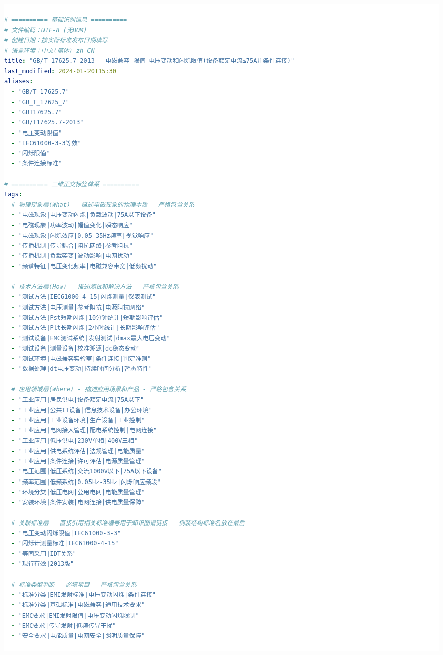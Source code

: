 ```yaml
---
# ========== 基础识别信息 ==========
# 文件编码：UTF-8 (无BOM)
# 创建日期：按实际标准发布日期填写
# 语言环境：中文(简体) zh-CN
title: "GB/T 17625.7-2013 - 电磁兼容 限值 电压变动和闪烁限值(设备额定电流≤75A并条件连接)"
last_modified: 2024-01-20T15:30
aliases:
  - "GB/T 17625.7"
  - "GB_T_17625_7"
  - "GBT17625.7"
  - "GB/T17625.7-2013"
  - "电压变动限值"
  - "IEC61000-3-3等效"
  - "闪烁限值"
  - "条件连接标准"

# ========== 三维正交标签体系 ==========
tags:
  # 物理现象层(What) - 描述电磁现象的物理本质 - 严格包含关系
  - "电磁现象|电压变动闪烁|负载波动|75A以下设备"
  - "电磁现象|功率波动|幅值变化|瞬态响应"
  - "电磁现象|闪烁效应|0.05-35Hz频率|视觉响应"
  - "传播机制|传导耦合|阻抗网络|参考阻抗"
  - "传播机制|负载突变|波动影响|电网扰动"
  - "频谱特征|电压变化频率|电磁兼容带宽|低频扰动"
  
  # 技术方法层(How) - 描述测试和解决方法 - 严格包含关系
  - "测试方法|IEC61000-4-15|闪烁测量|仪表测试"
  - "测试方法|电压测量|参考阻抗|电源阻抗网络"
  - "测试方法|Pst短期闪烁|10分钟统计|短期影响评估"
  - "测试方法|Plt长期闪烁|2小时统计|长期影响评估"
  - "测试设备|EMC测试系统|发射测试|dmax最大电压变动"
  - "测试设备|测量设备|校准溯源|dc稳态变动"
  - "测试环境|电磁兼容实验室|条件连接|判定准则"
  - "数据处理|dt电压变动|持续时间分析|暂态特性"
  
  # 应用领域层(Where) - 描述应用场景和产品 - 严格包含关系
  - "工业应用|居民供电|设备额定电流|75A以下"
  - "工业应用|公共IT设备|信息技术设备|办公环境"
  - "工业应用|工业设备环境|生产设备|工业控制"
  - "工业应用|电网接入管理|配电系统控制|电网连接"
  - "工业应用|低压供电|230V单相|400V三相"
  - "工业应用|供电系统评估|法规管理|电能质量"
  - "工业应用|条件连接|许可评估|电源质量管理"
  - "电压范围|低压系统|交流1000V以下|75A以下设备"
  - "频率范围|低频系统|0.05Hz-35Hz|闪烁响应频段"
  - "环境分类|低压电网|公用电网|电能质量管理"
  - "安装环境|条件安装|电网连接|供电质量保障"
  
  # 关联标准层 - 直接引用相关标准编号用于知识图谱链接 - 倒装结构标准名放在最后
  - "电压变动闪烁限值|IEC61000-3-3"
  - "闪烁计测量标准|IEC61000-4-15"
  - "等同采用|IDT关系"
  - "现行有效|2013版"
  
  # 标准类型判断 - 必填项目 - 严格包含关系
  - "标准分类|EMI发射标准|电压变动闪烁|条件连接"
  - "标准分类|基础标准|电磁兼容|通用技术要求"
  - "EMC要求|EMI发射限值|电压变动闪烁限制"
  - "EMC要求|传导发射|低频传导干扰"
  - "安全要求|电能质量|电网安全|照明质量保障"
  
```